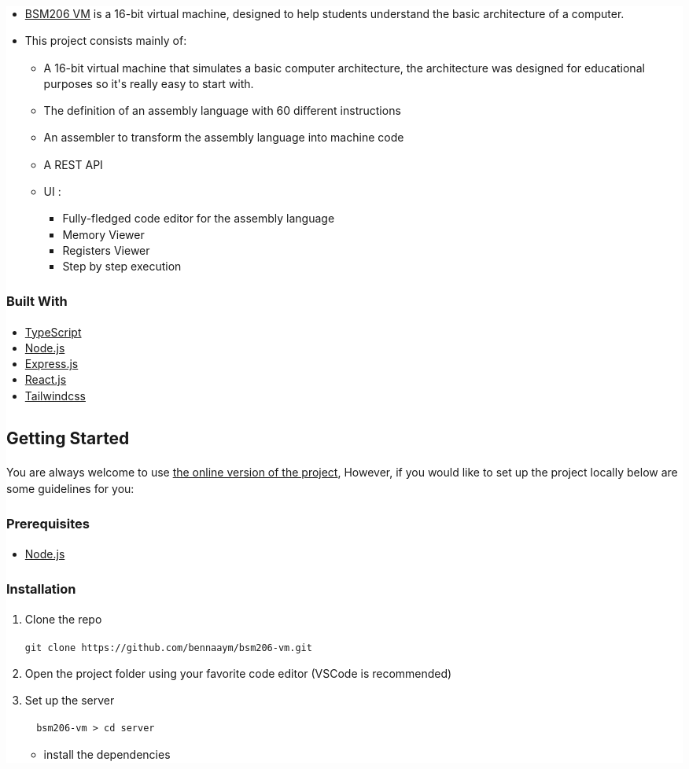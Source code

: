
* [BSM206 VM](https://bsm206-vm.web.app) is a 16-bit virtual machine, designed to help students understand the basic architecture of a computer.


* This project consists mainly of:

    *   A 16-bit virtual machine that simulates a basic computer architecture, the architecture was designed for educational purposes so it's really easy to start with.
    
    *  The definition of an assembly language with 60 different instructions

    *  An assembler to transform the assembly language into machine code

    *   A  REST API 
    
    *   UI :
        * Fully-fledged code editor for the assembly language
        * Memory Viewer 
        * Registers Viewer
        * Step by step execution
 

 
### Built With

* [TypeScript](https://www.typescriptlang.org/)
* [Node.js](https://nodejs.org/)
* [Express.js](https://expressjs.com/)
* [React.js](https://reactjs.org/)
* [Tailwindcss](https://tailwindcss.com/)




## Getting Started

You are always welcome to use [the online version of the project](https://bsm206-vm.web.app), However, if you would like to set up the project locally below are some guidelines for you:

### Prerequisites
* [Node.js](https://nodejs.org/)

### Installation
1.  Clone the repo

    ```
    git clone https://github.com/bennaaym/bsm206-vm.git
    ```
2.  Open the project folder using your favorite code editor (VSCode is recommended)

3.  Set up the server

    ```
      bsm206-vm > cd server        
    ```

    * install the dependencies
